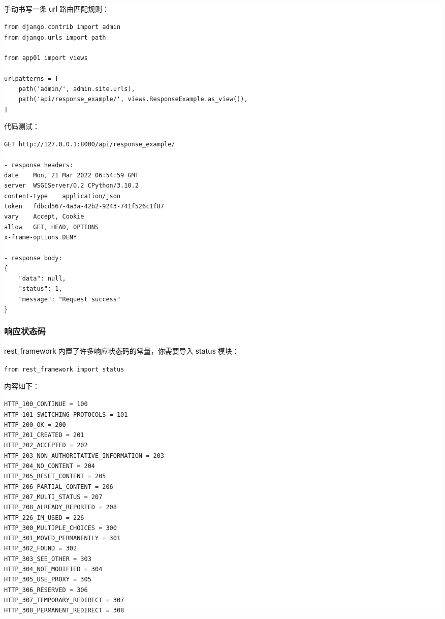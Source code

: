 手动书写一条 url 路由匹配规则：

```
from django.contrib import admin
from django.urls import path

from app01 import views

urlpatterns = [
    path('admin/', admin.site.urls),
    path('api/response_example/', views.ResponseExample.as_view()),
]
```

代码测试：

```
GET http://127.0.0.1:8000/api/response_example/

- response headers:
date	Mon, 21 Mar 2022 06:54:59 GMT
server	WSGIServer/0.2 CPython/3.10.2
content-type	application/json
token	fdbcd567-4a3a-42b2-9243-741f526c1f87
vary	Accept, Cookie
allow	GET, HEAD, OPTIONS
x-frame-options	DENY

- response body:
{
	"data": null,
	"status": 1,
	"message": "Request success"
}
```

### 响应状态码

rest_framework 内置了许多响应状态码的常量，你需要导入 status 模块：

```
from rest_framework import status
```

内容如下：

```
HTTP_100_CONTINUE = 100
HTTP_101_SWITCHING_PROTOCOLS = 101
HTTP_200_OK = 200
HTTP_201_CREATED = 201
HTTP_202_ACCEPTED = 202
HTTP_203_NON_AUTHORITATIVE_INFORMATION = 203
HTTP_204_NO_CONTENT = 204
HTTP_205_RESET_CONTENT = 205
HTTP_206_PARTIAL_CONTENT = 206
HTTP_207_MULTI_STATUS = 207
HTTP_208_ALREADY_REPORTED = 208
HTTP_226_IM_USED = 226
HTTP_300_MULTIPLE_CHOICES = 300
HTTP_301_MOVED_PERMANENTLY = 301
HTTP_302_FOUND = 302
HTTP_303_SEE_OTHER = 303
HTTP_304_NOT_MODIFIED = 304
HTTP_305_USE_PROXY = 305
HTTP_306_RESERVED = 306
HTTP_307_TEMPORARY_REDIRECT = 307
HTTP_308_PERMANENT_REDIRECT = 308
```